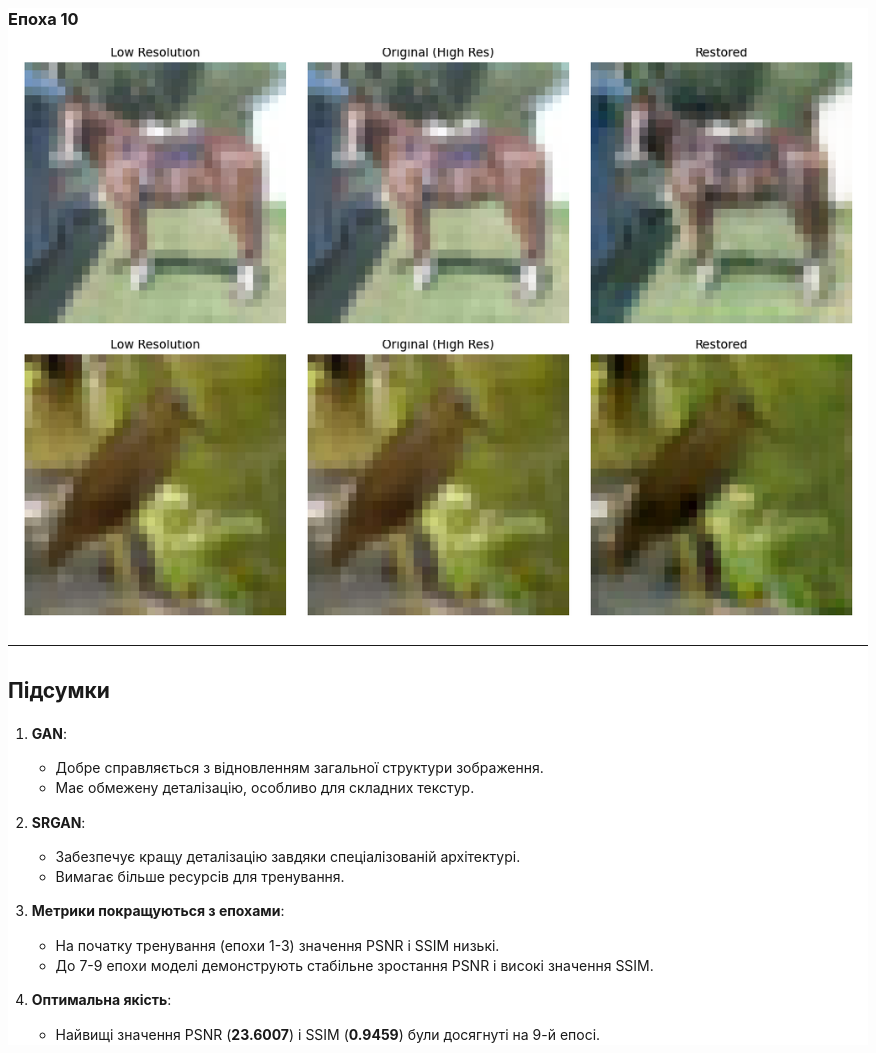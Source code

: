 ### **Епоха 10**
![Epoch 10 - Image 0](comparisons/comparison_epoch_10_image_0.png)
![Epoch 10 - Image 1](comparisons/comparison_epoch_10_image_1.png)


---

## **Підсумки**


1. **GAN**:
   - Добре справляється з відновленням загальної структури зображення.
   - Має обмежену деталізацію, особливо для складних текстур.

2. **SRGAN**:
   - Забезпечує кращу деталізацію завдяки спеціалізованій архітектурі.
   - Вимагає більше ресурсів для тренування.

3. **Метрики покращуються з епохами**:
   - На початку тренування (епохи 1-3) значення PSNR і SSIM низькі.
   - До 7-9 епохи моделі демонструють стабільне зростання PSNR і високі значення SSIM.
   
4. **Оптимальна якість**:
   - Найвищі значення PSNR (**23.6007**) і SSIM (**0.9459**) були досягнуті на 9-й епосі.
